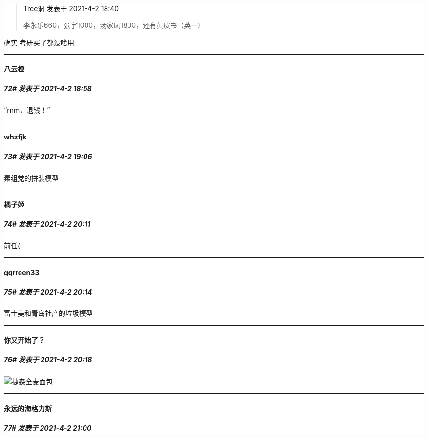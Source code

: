 
<blockquote><a href="httphttps://bbs.saraba1st.com/2b/forum.php?mod=redirect&amp;goto=findpost&amp;pid=50813554&amp;ptid=1996758" target="_blank">Tree洞 发表于 2021-4-2 18:40</a>

李永乐660，张宇1000，汤家凤1800，还有黄皮书（英一）</blockquote>
确实 考研买了都没啥用 


-----

####  八云橙  
##### 72#       发表于 2021-4-2 18:58


“rnm，退钱！”


-----

####  whzfjk  
##### 73#       发表于 2021-4-2 19:06


素组党的拼装模型


-----

####  橘子姬  
##### 74#       发表于 2021-4-2 20:11


前任(


-----

####  ggrreen33  
##### 75#       发表于 2021-4-2 20:14


富士美和青岛社产的垃圾模型


-----

####  你又开始了？  
##### 76#       发表于 2021-4-2 20:18


<img src="https://static.saraba1st.com/image/smiley/face2017/002.png" referrerpolicy="no-referrer">捷森全麦面包


-----

####  永远的海格力斯  
##### 77#       发表于 2021-4-2 21:00


